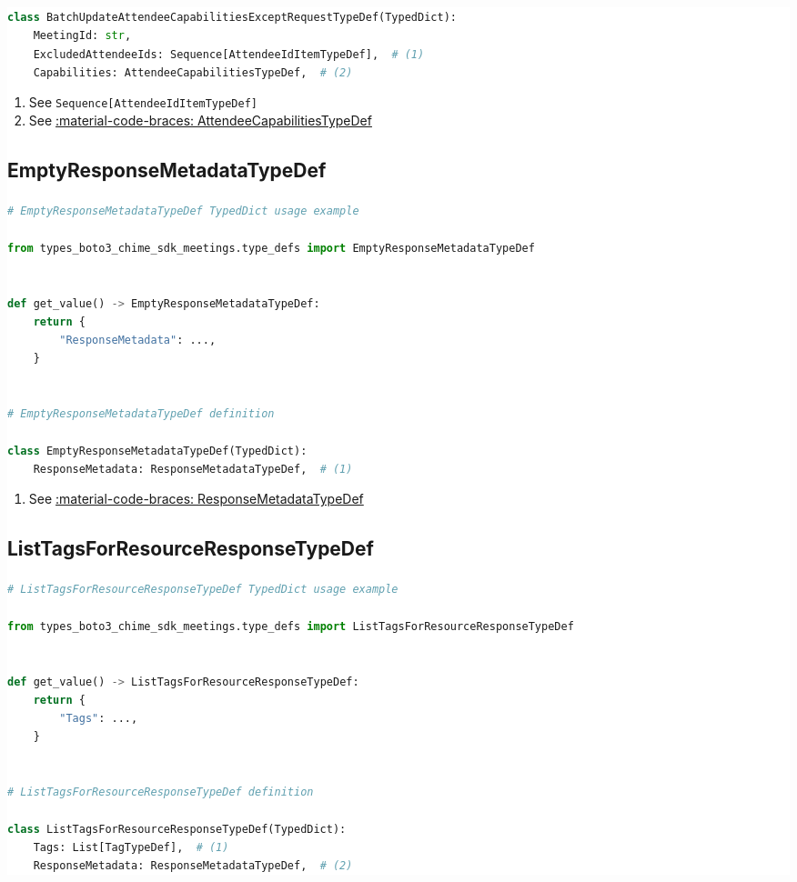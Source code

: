 ```python
class BatchUpdateAttendeeCapabilitiesExceptRequestTypeDef(TypedDict):
    MeetingId: str,
    ExcludedAttendeeIds: Sequence[AttendeeIdItemTypeDef],  # (1)
    Capabilities: AttendeeCapabilitiesTypeDef,  # (2)
```

1. See `Sequence[AttendeeIdItemTypeDef]`
2. See [:material-code-braces: AttendeeCapabilitiesTypeDef](./type_defs.md#attendeecapabilitiestypedef)

## EmptyResponseMetadataTypeDef

```python
# EmptyResponseMetadataTypeDef TypedDict usage example

from types_boto3_chime_sdk_meetings.type_defs import EmptyResponseMetadataTypeDef


def get_value() -> EmptyResponseMetadataTypeDef:
    return {
        "ResponseMetadata": ...,
    }


# EmptyResponseMetadataTypeDef definition

class EmptyResponseMetadataTypeDef(TypedDict):
    ResponseMetadata: ResponseMetadataTypeDef,  # (1)
```

1. See [:material-code-braces: ResponseMetadataTypeDef](./type_defs.md#responsemetadatatypedef)

## ListTagsForResourceResponseTypeDef

```python
# ListTagsForResourceResponseTypeDef TypedDict usage example

from types_boto3_chime_sdk_meetings.type_defs import ListTagsForResourceResponseTypeDef


def get_value() -> ListTagsForResourceResponseTypeDef:
    return {
        "Tags": ...,
    }


# ListTagsForResourceResponseTypeDef definition

class ListTagsForResourceResponseTypeDef(TypedDict):
    Tags: List[TagTypeDef],  # (1)
    ResponseMetadata: ResponseMetadataTypeDef,  # (2)
```
